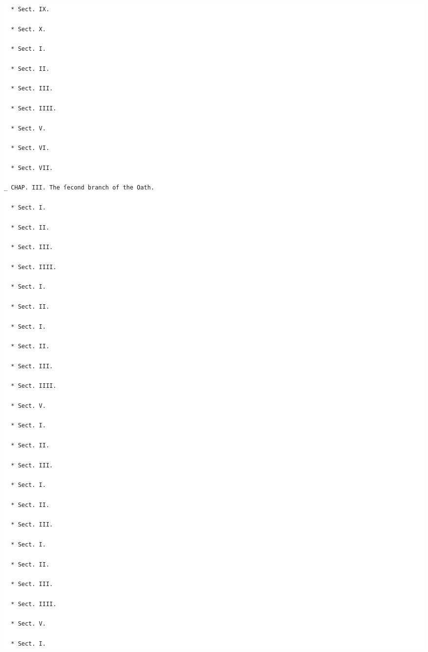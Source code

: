       * Sect. IX.

      * Sect. X.

      * Sect. I.

      * Sect. II.

      * Sect. III.

      * Sect. IIII.

      * Sect. V.

      * Sect. VI.

      * Sect. VII.

    _ CHAP. III. The ſecond branch of the Oath.

      * Sect. I.

      * Sect. II.

      * Sect. III.

      * Sect. IIII.

      * Sect. I.

      * Sect. II.

      * Sect. I.

      * Sect. II.

      * Sect. III.

      * Sect. IIII.

      * Sect. V.

      * Sect. I.

      * Sect. II.

      * Sect. III.

      * Sect. I.

      * Sect. II.

      * Sect. III.

      * Sect. I.

      * Sect. II.

      * Sect. III.

      * Sect. IIII.

      * Sect. V.

      * Sect. I.

